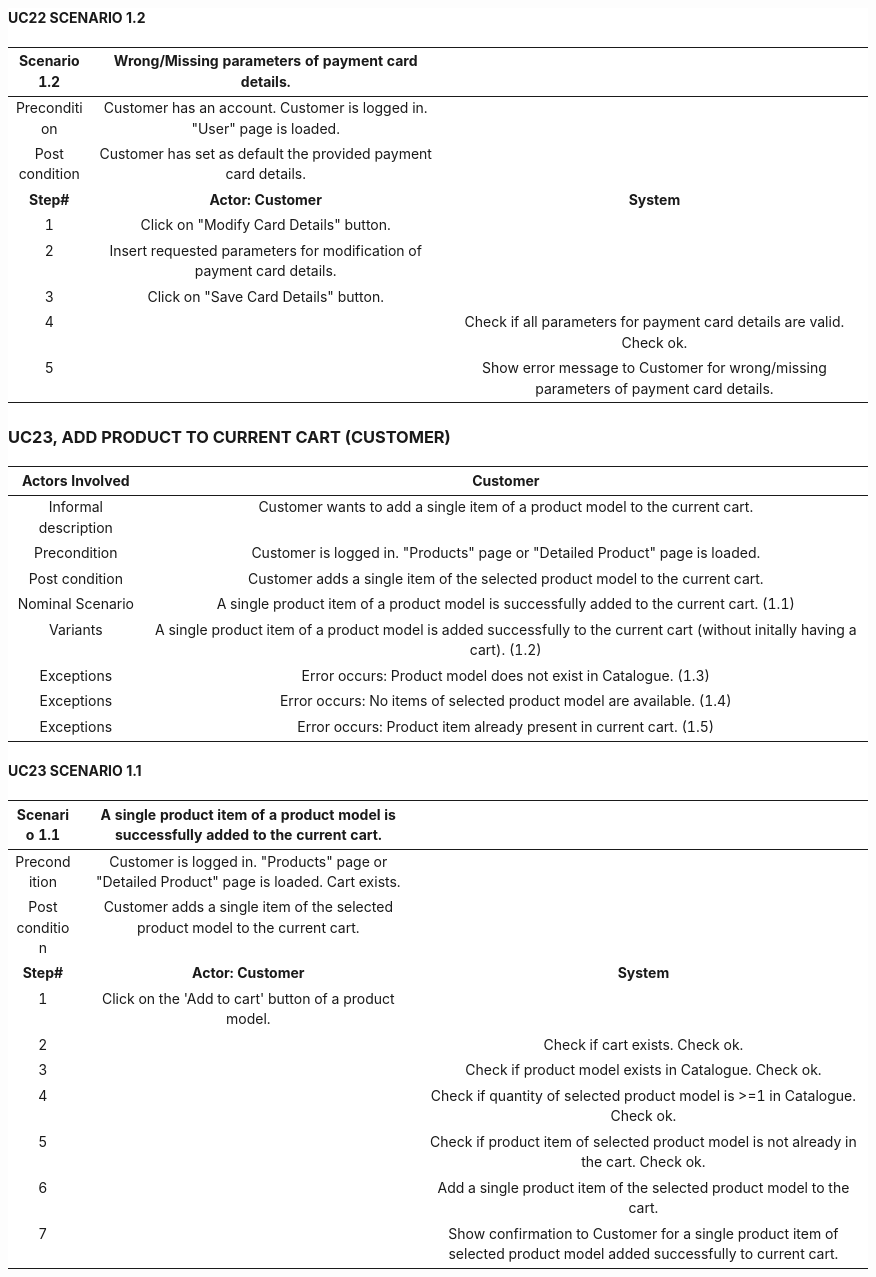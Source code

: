 #### UC22 SCENARIO 1.2

|  Scenario 1.2  |    Wrong/Missing parameters of payment card details.                |                                                                                                         |
| :------------: | :--------------------------------------------------------------------------: | :-----------------------------------------------------------------------------------------------------: |
|  Precondition  |    Customer has an account. Customer is logged in. "User" page is loaded.    |                                                                                                         |
| Post condition |          Customer has set as default the provided payment card details.          |                                                                                       |
|   **Step#**    |                             **Actor: Customer**                              |                                               **System**                                                |
|       1        |             Click on "Modify Card Details" button.             |                                                                                                         |
|       2        | Insert requested parameters for modification of payment card details. |                                                                                       |
|       3        |              Click on "Save Card Details" button.              |                                                                                                         |
|       4        |                                                                              |           Check if all parameters for payment card details are valid. Check ok.           |
|       5        |                                                                              | Show error message to Customer for wrong/missing parameters of payment card details. |

### UC23, ADD PRODUCT TO CURRENT CART (CUSTOMER)

|   Actors Involved    |                           Customer                           |
| :------------------: | :----------------------------------------------------------: |
| Informal description |       Customer wants to add a single item of a product model to the current cart.      |
|     Precondition     |       Customer is logged in. "Products" page or "Detailed Product" page is loaded.       |
|    Post condition    |          Customer adds a single item of the selected product model to the current cart.            |
|   Nominal Scenario   |    A single product item of a product model is successfully added to the current cart. (1.1)     |
|       Variants       |      A single product item of a product model is added successfully to the current cart (without initally having a cart). (1.2)      |
|      Exceptions      |         Error occurs: Product model does not exist in Catalogue. (1.3)          |
|      Exceptions      |         Error occurs: No items of selected product model are available. (1.4)           |
|      Exceptions      |         Error occurs: Product item already present in current cart. (1.5) |

#### UC23 SCENARIO 1.1

|  Scenario 1.1  |       A single product item of a product model is successfully added to the current cart.        |                                                                       |
| :------------: | :-----------------------------------------------------------: | :-------------------------------------------------------------------: |
|  Precondition  | Customer is logged in. "Products" page or "Detailed Product" page is loaded. Cart exists. |                                                                       |
| Post condition | Customer adds a single item of the selected product model to the current cart. |                                                       |
|   **Step#**    |                      **Actor: Customer**                      |                              **System**                               |
|       1        |   Click on the 'Add to cart' button of a product model.   |                                                                       |
|       2        |                                                               |                    Check if cart exists. Check ok.                    |
|       3        |                                                               |                  Check if product model exists in Catalogue. Check ok.                   |
|       4        |                                                               |              Check if quantity of selected product model is >=1 in Catalogue. Check ok.              |
|       5        |                                                               |          Check if product item of selected product model is not already in the cart. Check ok.           |
|       6        |                                                               |           Add a single product item of the selected product model to the cart.                        |
|       7        |                                                               | Show confirmation to Customer for a single product item of selected product model added successfully to current cart. |
